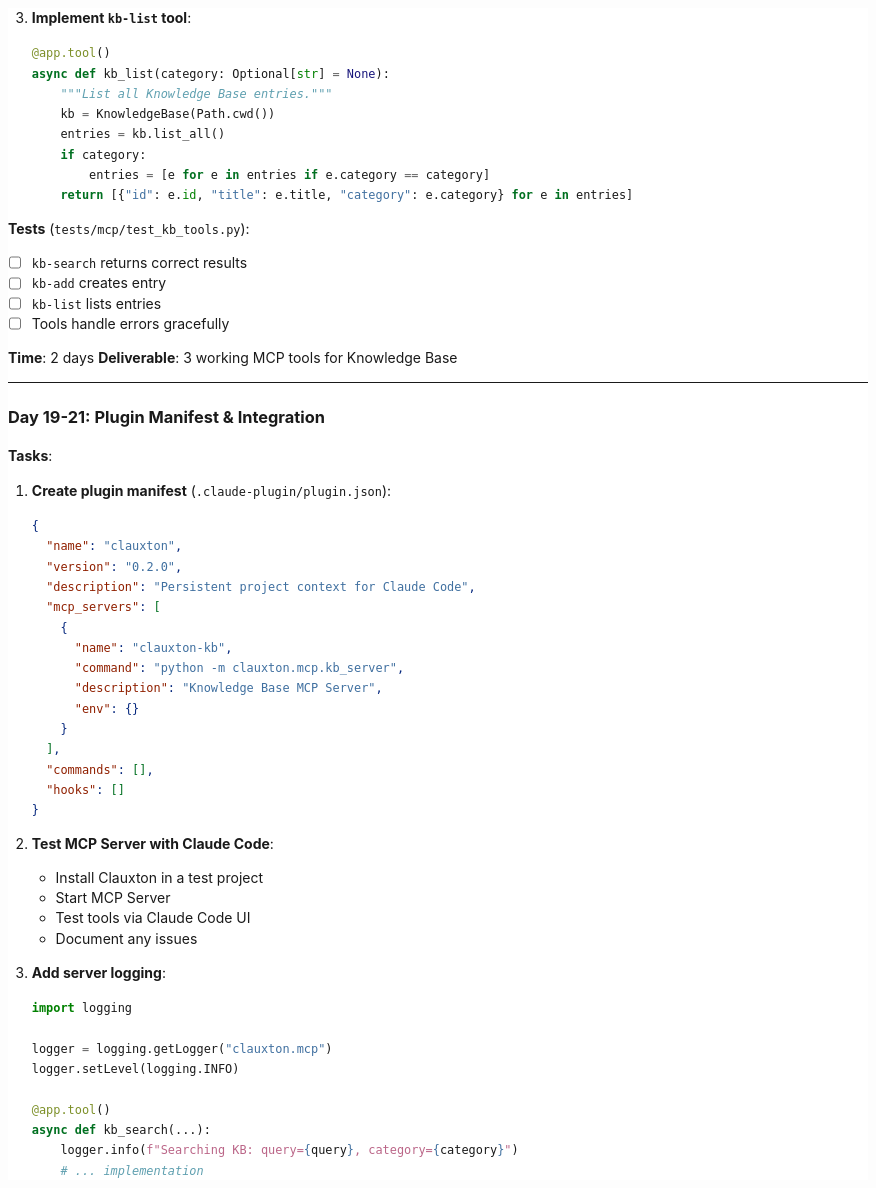 3. **Implement `kb-list` tool**:
   ```python
   @app.tool()
   async def kb_list(category: Optional[str] = None):
       """List all Knowledge Base entries."""
       kb = KnowledgeBase(Path.cwd())
       entries = kb.list_all()
       if category:
           entries = [e for e in entries if e.category == category]
       return [{"id": e.id, "title": e.title, "category": e.category} for e in entries]
   ```

**Tests** (`tests/mcp/test_kb_tools.py`):
- [ ] `kb-search` returns correct results
- [ ] `kb-add` creates entry
- [ ] `kb-list` lists entries
- [ ] Tools handle errors gracefully

**Time**: 2 days
**Deliverable**: 3 working MCP tools for Knowledge Base

---

### Day 19-21: Plugin Manifest & Integration

**Tasks**:
1. **Create plugin manifest** (`.claude-plugin/plugin.json`):
   ```json
   {
     "name": "clauxton",
     "version": "0.2.0",
     "description": "Persistent project context for Claude Code",
     "mcp_servers": [
       {
         "name": "clauxton-kb",
         "command": "python -m clauxton.mcp.kb_server",
         "description": "Knowledge Base MCP Server",
         "env": {}
       }
     ],
     "commands": [],
     "hooks": []
   }
   ```

2. **Test MCP Server with Claude Code**:
   - Install Clauxton in a test project
   - Start MCP Server
   - Test tools via Claude Code UI
   - Document any issues

3. **Add server logging**:
   ```python
   import logging

   logger = logging.getLogger("clauxton.mcp")
   logger.setLevel(logging.INFO)

   @app.tool()
   async def kb_search(...):
       logger.info(f"Searching KB: query={query}, category={category}")
       # ... implementation
   ```
